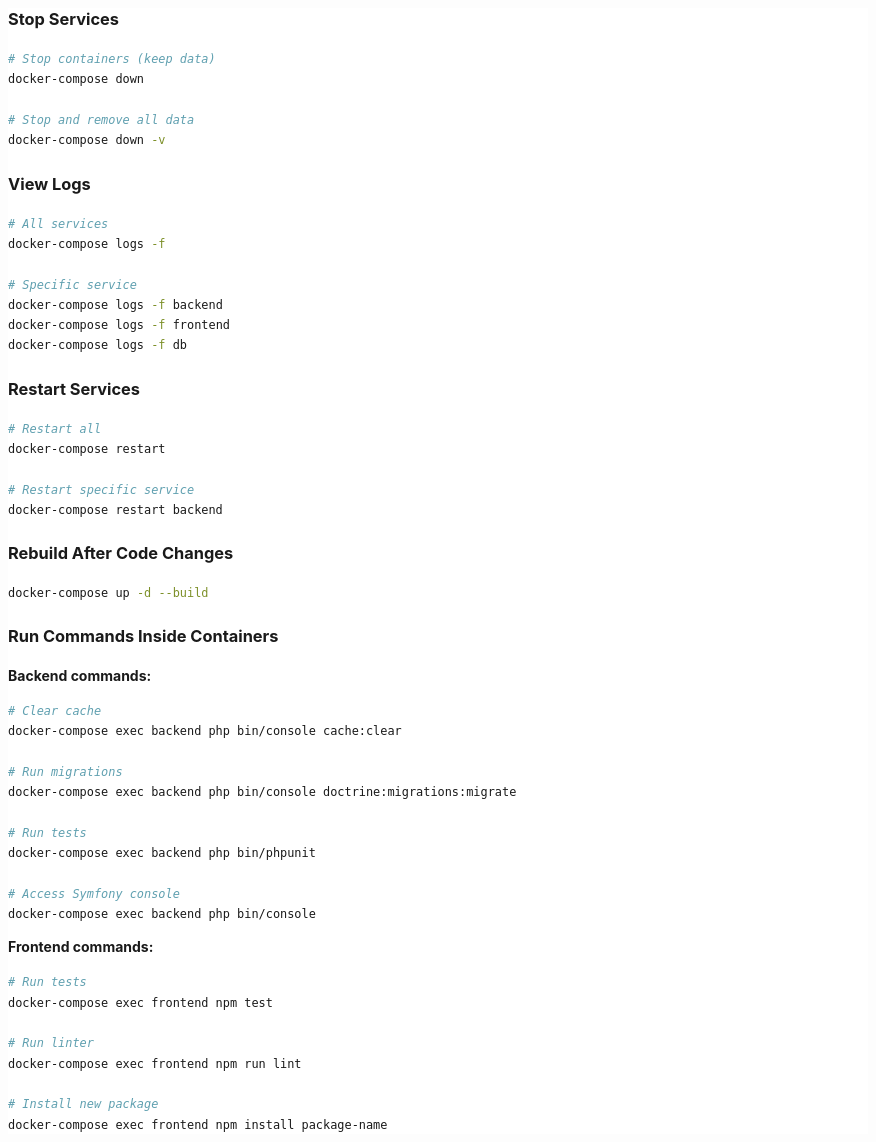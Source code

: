 ### Stop Services
```bash
# Stop containers (keep data)
docker-compose down

# Stop and remove all data
docker-compose down -v
```

### View Logs
```bash
# All services
docker-compose logs -f

# Specific service
docker-compose logs -f backend
docker-compose logs -f frontend
docker-compose logs -f db
```

### Restart Services
```bash
# Restart all
docker-compose restart

# Restart specific service
docker-compose restart backend
```

### Rebuild After Code Changes
```bash
docker-compose up -d --build
```

### Run Commands Inside Containers

**Backend commands:**
```bash
# Clear cache
docker-compose exec backend php bin/console cache:clear

# Run migrations
docker-compose exec backend php bin/console doctrine:migrations:migrate

# Run tests
docker-compose exec backend php bin/phpunit

# Access Symfony console
docker-compose exec backend php bin/console
```

**Frontend commands:**
```bash
# Run tests
docker-compose exec frontend npm test

# Run linter
docker-compose exec frontend npm run lint

# Install new package
docker-compose exec frontend npm install package-name
```

